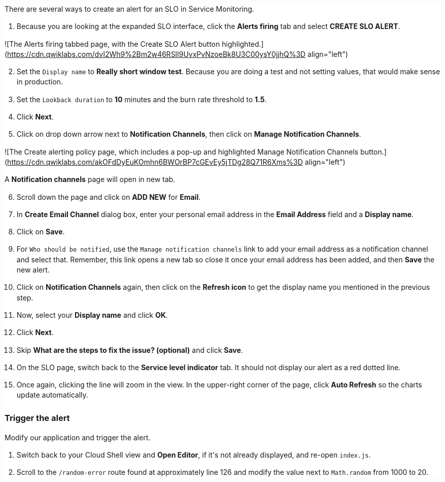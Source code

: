 There are several ways to create an alert for an SLO in Service Monitoring.

1. Because you are looking at the expanded SLO interface, click the **Alerts firing** tab and select **CREATE SLO ALERT**.
    

![The Alerts firing tabbed page, with the Create SLO Alert button highlighted.](https://cdn.qwiklabs.com/dvI2Wh9%2Bm2w46RSlI9UvxPvNzoeBk8U3C00ysY0jjhQ%3D align="left")

2. Set the `Display name` to **Really short window test**. Because you are doing a test and not setting values, that would make sense in production.
    
3. Set the `Lookback duration` to **10** minutes and the burn rate threshold to **1.5**.
    
4. Click **Next**.
    
5. Click on drop down arrow next to **Notification Channels**, then click on **Manage Notification Channels**.
    

![The Create alerting policy page, which includes a pop-up and highlighted Manage Notification Channels button.](https://cdn.qwiklabs.com/akOFdDyEuKOmhn6BWOrBP7cGEvEy5jTDg28Q71R6Xms%3D align="left")

A **Notification channels** page will open in new tab.

6. Scroll down the page and click on **ADD NEW** for **Email**.
    
7. In **Create Email Channel** dialog box, enter your personal email address in the **Email Address** field and a **Display name**.
    
8. Click on **Save**.
    
9. For `Who should be notified`, use the `Manage notification channels` link to add your email address as a notification channel and select that. Remember, this link opens a new tab so close it once your email address has been added, and then **Save** the new alert.
    
10. Click on **Notification Channels** again, then click on the **Refresh icon** to get the display name you mentioned in the previous step.
    
11. Now, select your **Display name** and click **OK**.
    
12. Click **Next**.
    
13. Skip **What are the steps to fix the issue? (optional)** and click **Save**.
    
14. On the SLO page, switch back to the **Service level indicator** tab. It should not display our alert as a red dotted line.
    
15. Once again, clicking the line will zoom in the view. In the upper-right corner of the page, click **Auto Refresh** so the charts update automatically.
    

### Trigger the alert

Modify our application and trigger the alert.

1. Switch back to your Cloud Shell view and **Open Editor**, if it's not already displayed, and re-open `index.js`.
    
2. Scroll to the `/random-error` route found at approximately line 126 and modify the value next to `Math.random` from 1000 to 20.
    
